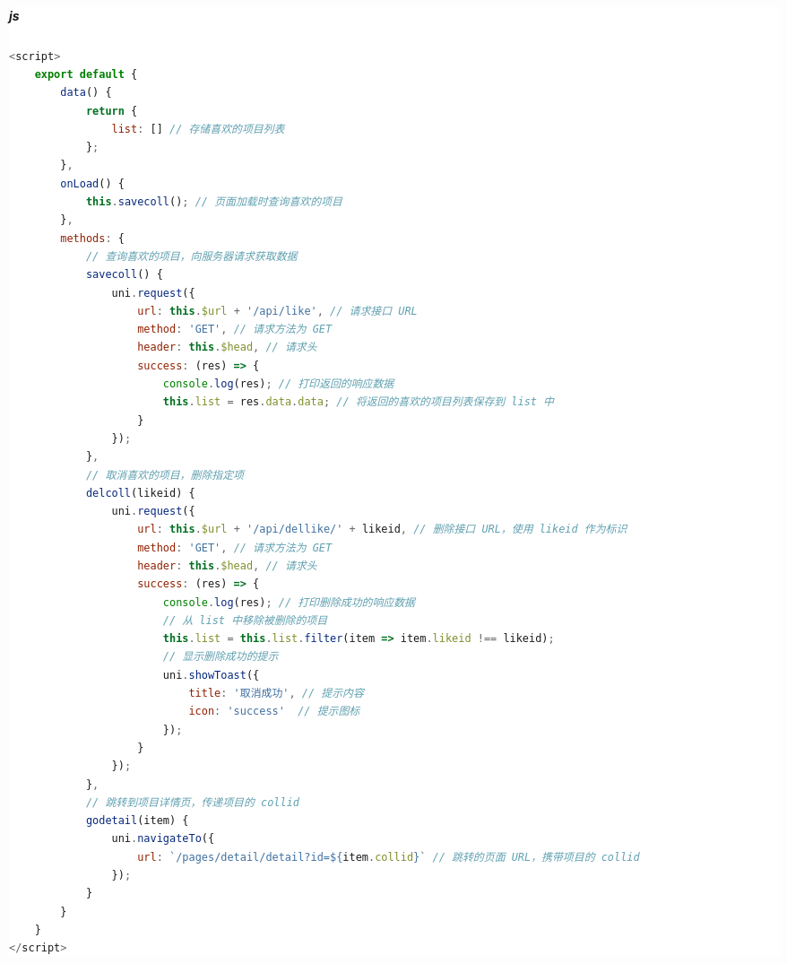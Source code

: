 ##### js

```js
<script>
	export default {
		data() {
			return {
				list: [] // 存储喜欢的项目列表
			};
		},
		onLoad() {
			this.savecoll(); // 页面加载时查询喜欢的项目
		},
		methods: {
			// 查询喜欢的项目，向服务器请求获取数据
			savecoll() {
				uni.request({
					url: this.$url + '/api/like', // 请求接口 URL
					method: 'GET', // 请求方法为 GET
					header: this.$head, // 请求头
					success: (res) => {
						console.log(res); // 打印返回的响应数据
						this.list = res.data.data; // 将返回的喜欢的项目列表保存到 list 中
					}
				});
			},
			// 取消喜欢的项目，删除指定项
			delcoll(likeid) {
				uni.request({
					url: this.$url + '/api/dellike/' + likeid, // 删除接口 URL，使用 likeid 作为标识
					method: 'GET', // 请求方法为 GET
					header: this.$head, // 请求头
					success: (res) => {
						console.log(res); // 打印删除成功的响应数据
						// 从 list 中移除被删除的项目
						this.list = this.list.filter(item => item.likeid !== likeid);
						// 显示删除成功的提示
						uni.showToast({
							title: '取消成功', // 提示内容
							icon: 'success'  // 提示图标
						});
					}
				});
			},
			// 跳转到项目详情页，传递项目的 collid
			godetail(item) {
				uni.navigateTo({
					url: `/pages/detail/detail?id=${item.collid}` // 跳转的页面 URL，携带项目的 collid
				});
			}
		}
	}
</script>
```
